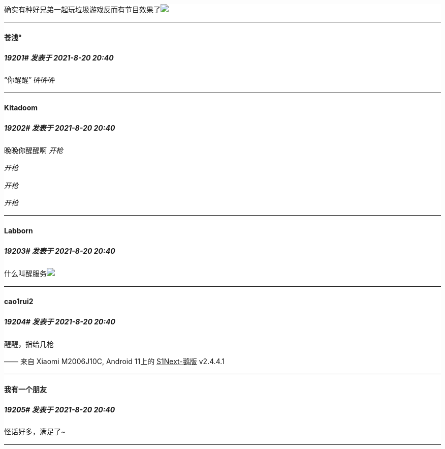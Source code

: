 
确实有种好兄弟一起玩垃圾游戏反而有节目效果了<img src="https://static.saraba1st.com/image/smiley/face2017/067.png" referrerpolicy="no-referrer">




*****

####  苍浅°  
##### 19201#       发表于 2021-8-20 20:40


“你醒醒” 砰砰砰


*****

####  Kitadoom  
##### 19202#       发表于 2021-8-20 20:40


晚晚你醒醒啊 *开枪*

*开枪*

*开枪*

*开枪*


*****

####  Labborn  
##### 19203#       发表于 2021-8-20 20:40


什么叫醒服务<img src="https://static.saraba1st.com/image/smiley/face2017/065.png" referrerpolicy="no-referrer">


*****

####  cao1rui2  
##### 19204#       发表于 2021-8-20 20:40


醒醒，指给几枪

—— 来自 Xiaomi M2006J10C, Android 11上的 [S1Next-鹅版](https://github.com/ykrank/S1-Next/releases) v2.4.4.1


*****

####  我有一个朋友  
##### 19205#       发表于 2021-8-20 20:40


怪话好多，满足了~


*****
